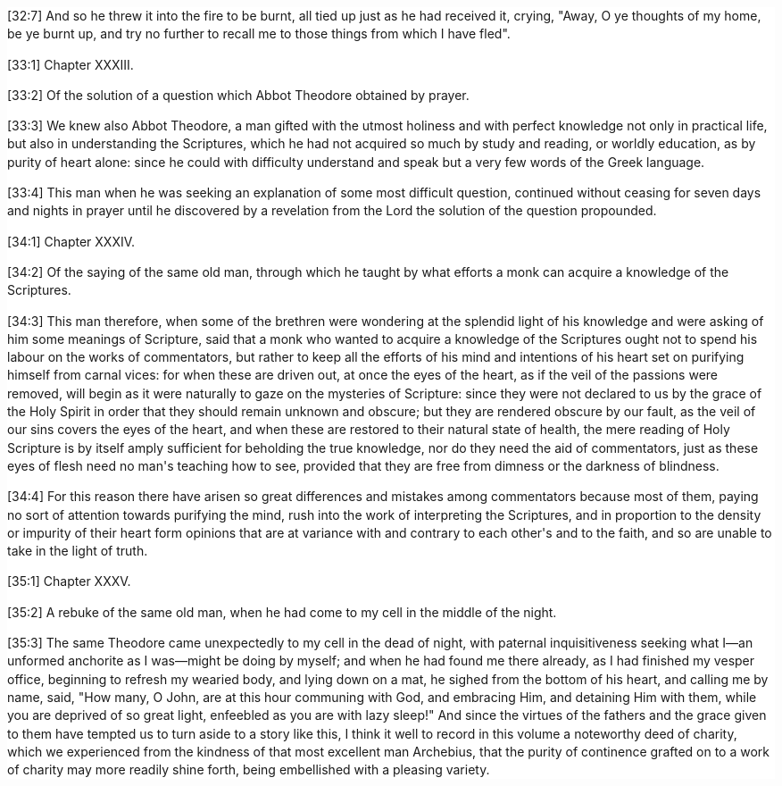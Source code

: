 [32:7] And so he threw it into the fire to be burnt, all tied up just as he had received it, crying, "Away, O ye thoughts of my home, be ye burnt up, and try no further to recall me to those things from which I have fled".

[33:1] Chapter XXXIII.

[33:2] Of the solution of a question which Abbot Theodore obtained by prayer.

[33:3] We knew also Abbot Theodore, a man gifted with the utmost holiness and with perfect knowledge not only in practical life, but also in understanding the Scriptures, which he had not acquired so much by study and reading, or worldly education, as by purity of heart alone: since he could with difficulty understand and speak but a very few words of the Greek language.

[33:4] This man when he was seeking an explanation of some most difficult question, continued without ceasing for seven days and nights in prayer until he discovered by a revelation from the Lord the solution of the question propounded.

[34:1] Chapter XXXIV.

[34:2] Of the saying of the same old man, through which he taught by what efforts a monk can acquire a knowledge of the Scriptures.

[34:3] This man therefore, when some of the brethren were wondering at the splendid light of his knowledge and were asking of him some meanings of Scripture, said that a monk who wanted to acquire a knowledge of the Scriptures ought not to spend his labour on the works of commentators, but rather to keep all the efforts of his mind and intentions of his heart set on purifying himself from carnal vices: for when these are driven out, at once the eyes of the heart, as if the veil of the passions were removed, will begin as it were naturally to gaze on the mysteries of Scripture: since they were not declared to us by the grace of the Holy Spirit in order that they should remain unknown and obscure; but they are rendered obscure by our fault, as the veil of our sins covers the eyes of the heart, and when these are restored to their natural state of health, the mere reading of Holy Scripture is by itself amply sufficient for beholding the true knowledge, nor do they need the aid of commentators, just as these eyes of flesh need no man's teaching how to see, provided that they are free from dimness or the darkness of blindness.

[34:4] For this reason there have arisen so great differences and mistakes among commentators because most of them, paying no sort of attention towards purifying the mind, rush into the work of interpreting the Scriptures, and in proportion to the density or impurity of their heart form opinions that are at variance with and contrary to each other's and to the faith, and so are unable to take in the light of truth.

[35:1] Chapter XXXV.

[35:2] A rebuke of the same old man, when he had come to my cell in the middle of the night.

[35:3] The same Theodore came unexpectedly to my cell in the dead of night, with paternal inquisitiveness seeking what I—an unformed anchorite as I was—might be doing by myself; and when he had found me there already, as I had finished my vesper office, beginning to refresh my wearied body, and lying down on a mat, he sighed from the bottom of his heart, and calling me by name, said, "How many, O John, are at this hour communing with God, and embracing Him, and detaining Him with them, while you are deprived of so great light, enfeebled as you are with lazy sleep!"  And since the virtues of the fathers and the grace given to them have tempted us to turn aside to a story like this, I think it well to record in this volume a noteworthy deed of charity, which we experienced from the kindness of that most excellent man Archebius, that the purity of continence grafted on to a work of charity may more readily shine forth, being embellished with a pleasing variety.

